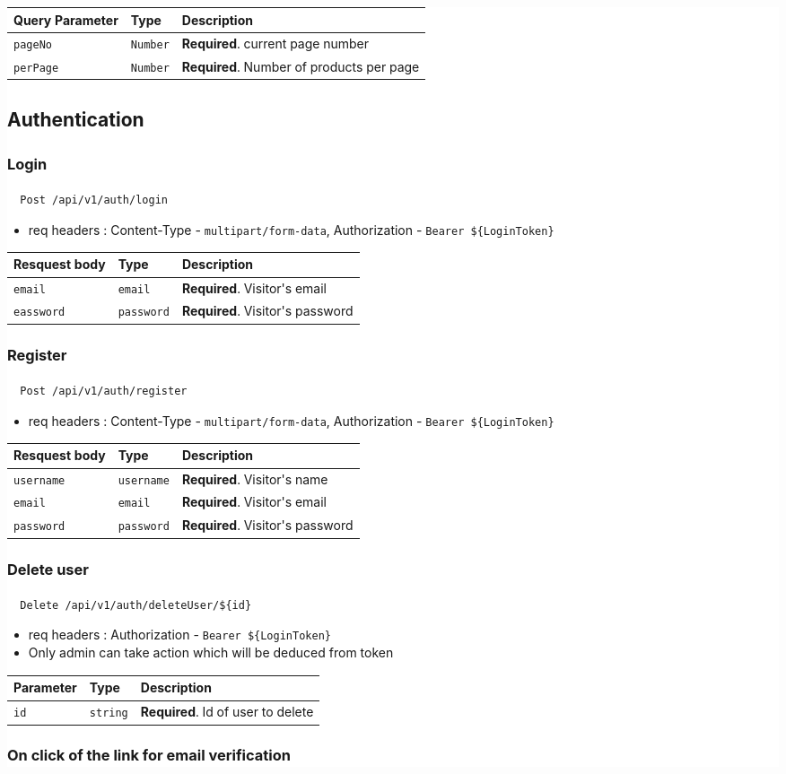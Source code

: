 |Query Parameter | Type     | Description                |
| :-------- | :------- | :------------------------- |
| `pageNo` | `Number` | **Required**. current page number|
| `perPage` | `Number` | **Required**. Number of products per page |

## Authentication

### Login 

```http
  Post /api/v1/auth/login
```

* req headers : Content-Type - `multipart/form-data`,  Authorization - `Bearer ${LoginToken}`


| Resquest body | Type     | Description                |
| :-------- | :------- | :------------------------- |
| `email` | `email` | **Required**. Visitor's email |
| `eassword` | `password` | **Required**. Visitor's password |

### Register 

```http
  Post /api/v1/auth/register
```

* req headers : Content-Type - `multipart/form-data`,  Authorization - `Bearer ${LoginToken}`


| Resquest body | Type     | Description                |
| :-------- | :------- | :------------------------- |
| `username` | `username` | **Required**. Visitor's name |
| `email` | `email` | **Required**. Visitor's email |
| `password` | `password` | **Required**. Visitor's password |

### Delete user

```http
  Delete /api/v1/auth/deleteUser/${id}
```
* req headers : Authorization - `Bearer ${LoginToken}`
* Only admin can take action which will be deduced from token

| Parameter | Type     | Description                       |
| :-------- | :------- | :-------------------------------- |
| `id`      | `string` | **Required**. Id of user to delete |

### On click of the link for email verification

